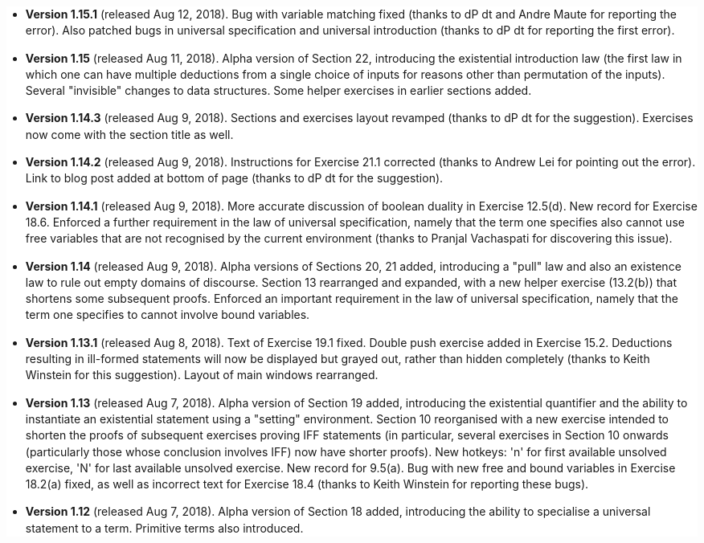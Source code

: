 * **Version 1.15.1** (released Aug 12, 2018). Bug with variable matching
  fixed (thanks to dP dt and Andre Maute for reporting the error). Also
  patched bugs in universal specification and universal introduction (thanks
  to dP dt for reporting the first error).

* **Version 1.15** (released Aug 11, 2018). Alpha version of Section 22,
  introducing the existential introduction law (the first law in which one
  can have multiple deductions from a single choice of inputs for reasons
  other than permutation of the inputs). Several "invisible" changes to data
  structures. Some helper exercises in earlier sections added.

* **Version 1.14.3** (released Aug 9, 2018). Sections and exercises layout
  revamped (thanks to dP dt for the suggestion). Exercises now come with the
  section title as well.

* **Version 1.14.2** (released Aug 9, 2018). Instructions for Exercise 21.1
  corrected (thanks to Andrew Lei for pointing out the error). Link to blog
  post added at bottom of page (thanks to dP dt for the suggestion).

* **Version 1.14.1** (released Aug 9, 2018). More accurate discussion of
  boolean duality in Exercise 12.5(d). New record for Exercise 18.6. Enforced
  a further requirement in the law of universal specification, namely that
  the term one specifies also cannot use free variables that are not
  recognised by the current environment (thanks to Pranjal Vachaspati for
  discovering this issue).</I>

* **Version 1.14** (released Aug 9, 2018). Alpha versions of Sections 20, 21
  added, introducing a "pull" law and also an existence law to rule out empty
  domains of discourse. Section 13 rearranged and expanded, with a new helper
  exercise (13.2(b)) that shortens some subsequent proofs. Enforced an
  important requirement in the law of universal specification, namely that
  the term one specifies to cannot involve bound variables.

* **Version 1.13.1** (released Aug 8, 2018). Text of Exercise 19.1 fixed.
  Double push exercise added in Exercise 15.2. Deductions resulting in
  ill-formed statements will now be displayed but grayed out, rather than
  hidden completely (thanks to Keith Winstein for this suggestion). Layout of
  main windows rearranged.

* **Version 1.13** (released Aug 7, 2018). Alpha version of Section 19
  added, introducing the existential quantifier and the ability to
  instantiate an existential statement using a "setting" environment. Section
  10 reorganised with a new exercise intended to shorten the proofs of
  subsequent exercises proving IFF statements (in particular, several
  exercises in Section 10 onwards (particularly those whose conclusion
  involves IFF) now have shorter proofs). New hotkeys: 'n' for first
  available unsolved exercise, 'N' for last available unsolved exercise. New
  record for 9.5(a). Bug with new free and bound variables in Exercise
  18.2(a) fixed, as well as incorrect text for Exercise 18.4 (thanks to Keith
  Winstein for reporting these bugs).

* **Version 1.12** (released Aug 7, 2018). Alpha version of Section 18
  added, introducing the ability to specialise a universal statement to a
  term. Primitive terms also introduced.
